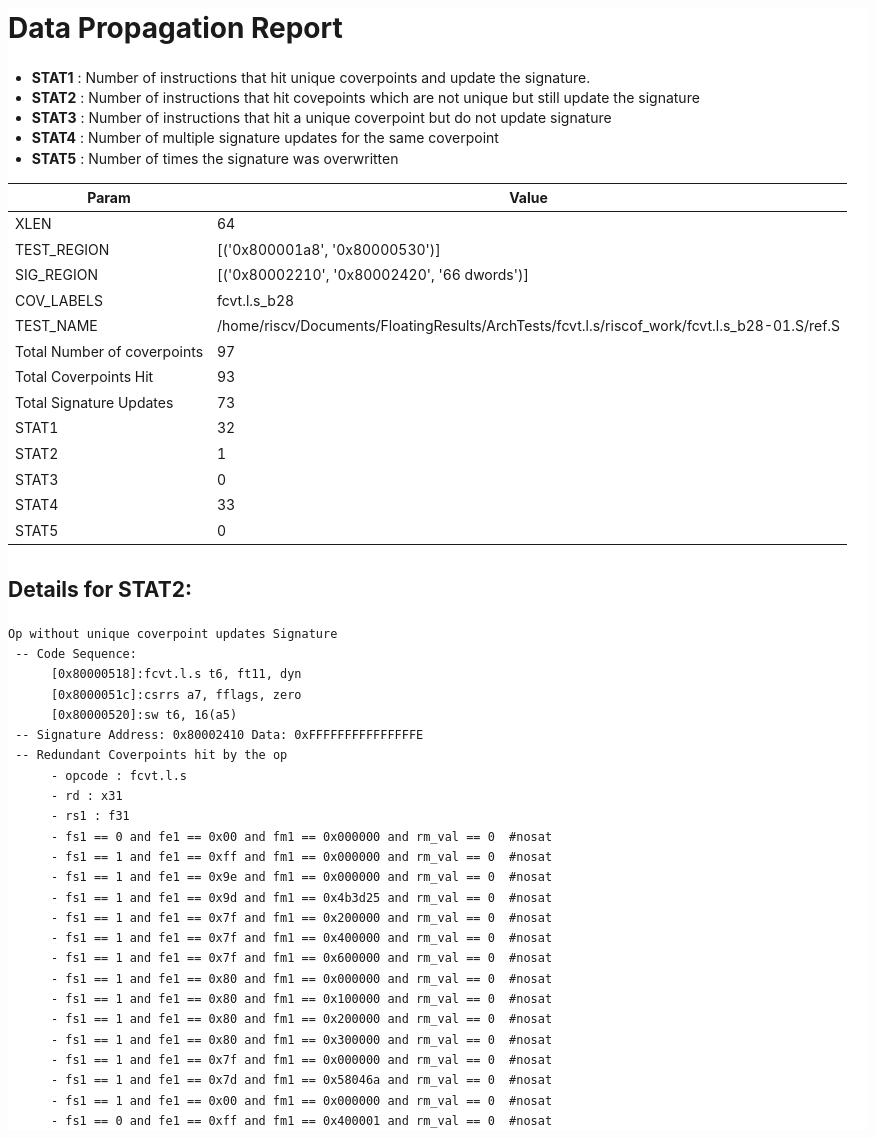 
# Data Propagation Report

- **STAT1** : Number of instructions that hit unique coverpoints and update the signature.
- **STAT2** : Number of instructions that hit covepoints which are not unique but still update the signature
- **STAT3** : Number of instructions that hit a unique coverpoint but do not update signature
- **STAT4** : Number of multiple signature updates for the same coverpoint
- **STAT5** : Number of times the signature was overwritten

| Param                     | Value    |
|---------------------------|----------|
| XLEN                      | 64      |
| TEST_REGION               | [('0x800001a8', '0x80000530')]      |
| SIG_REGION                | [('0x80002210', '0x80002420', '66 dwords')]      |
| COV_LABELS                | fcvt.l.s_b28      |
| TEST_NAME                 | /home/riscv/Documents/FloatingResults/ArchTests/fcvt.l.s/riscof_work/fcvt.l.s_b28-01.S/ref.S    |
| Total Number of coverpoints| 97     |
| Total Coverpoints Hit     | 93      |
| Total Signature Updates   | 73      |
| STAT1                     | 32      |
| STAT2                     | 1      |
| STAT3                     | 0     |
| STAT4                     | 33     |
| STAT5                     | 0     |

## Details for STAT2:

```
Op without unique coverpoint updates Signature
 -- Code Sequence:
      [0x80000518]:fcvt.l.s t6, ft11, dyn
      [0x8000051c]:csrrs a7, fflags, zero
      [0x80000520]:sw t6, 16(a5)
 -- Signature Address: 0x80002410 Data: 0xFFFFFFFFFFFFFFFE
 -- Redundant Coverpoints hit by the op
      - opcode : fcvt.l.s
      - rd : x31
      - rs1 : f31
      - fs1 == 0 and fe1 == 0x00 and fm1 == 0x000000 and rm_val == 0  #nosat
      - fs1 == 1 and fe1 == 0xff and fm1 == 0x000000 and rm_val == 0  #nosat
      - fs1 == 1 and fe1 == 0x9e and fm1 == 0x000000 and rm_val == 0  #nosat
      - fs1 == 1 and fe1 == 0x9d and fm1 == 0x4b3d25 and rm_val == 0  #nosat
      - fs1 == 1 and fe1 == 0x7f and fm1 == 0x200000 and rm_val == 0  #nosat
      - fs1 == 1 and fe1 == 0x7f and fm1 == 0x400000 and rm_val == 0  #nosat
      - fs1 == 1 and fe1 == 0x7f and fm1 == 0x600000 and rm_val == 0  #nosat
      - fs1 == 1 and fe1 == 0x80 and fm1 == 0x000000 and rm_val == 0  #nosat
      - fs1 == 1 and fe1 == 0x80 and fm1 == 0x100000 and rm_val == 0  #nosat
      - fs1 == 1 and fe1 == 0x80 and fm1 == 0x200000 and rm_val == 0  #nosat
      - fs1 == 1 and fe1 == 0x80 and fm1 == 0x300000 and rm_val == 0  #nosat
      - fs1 == 1 and fe1 == 0x7f and fm1 == 0x000000 and rm_val == 0  #nosat
      - fs1 == 1 and fe1 == 0x7d and fm1 == 0x58046a and rm_val == 0  #nosat
      - fs1 == 1 and fe1 == 0x00 and fm1 == 0x000000 and rm_val == 0  #nosat
      - fs1 == 0 and fe1 == 0xff and fm1 == 0x400001 and rm_val == 0  #nosat
```